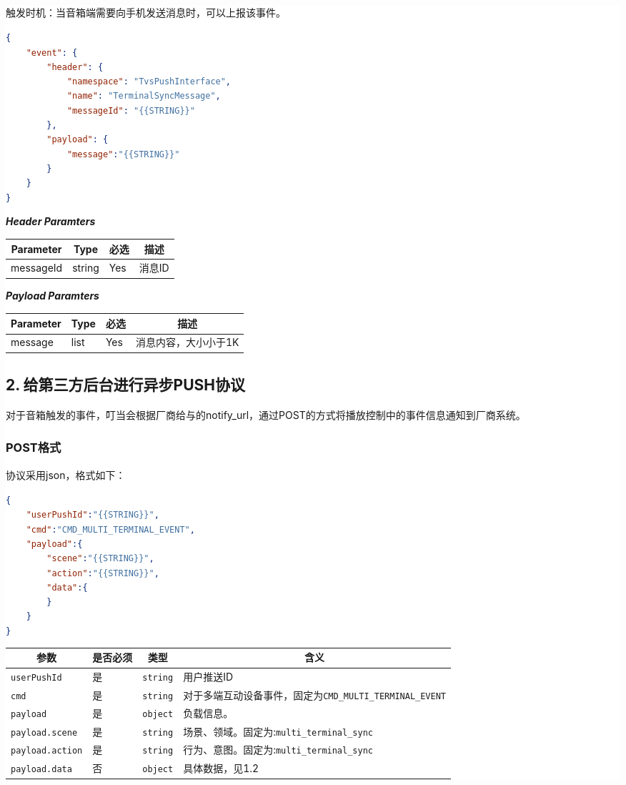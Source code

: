 触发时机：当音箱端需要向手机发送消息时，可以上报该事件。

```json
{
    "event": {
        "header": {
            "namespace": "TvsPushInterface",
            "name": "TerminalSyncMessage",
            "messageId": "{{STRING}}"
        },
        "payload": {
            "message":"{{STRING}}"
        }
    }
}
```
***Header Paramters***

|	Parameter			|	Type		|	必选	|	描述								|
|-|-|-|-|
|	messageId			|	string	|	Yes	|	消息ID							|

***Payload Paramters***

|	Parameter					|	Type		|	必选	|	描述								|
|-|-|-|-|
|	message|	list|	Yes	|	消息内容，大小小于1K				|


## 2. 给第三方后台进行异步PUSH协议

对于音箱触发的事件，叮当会根据厂商给与的notify_url，通过POST的方式将播放控制中的事件信息通知到厂商系统。

### POST格式

协议采用json，格式如下：
```json
{
    "userPushId":"{{STRING}}",
    "cmd":"CMD_MULTI_TERMINAL_EVENT",
    "payload":{
        "scene":"{{STRING}}",
        "action":"{{STRING}}",
        "data":{
        }
    }
}
```
参数|是否必须|类型|含义
-|-|-|-
`userPushId`|是|`string`|用户推送ID
`cmd`|是|`string`|对于多端互动设备事件，固定为`CMD_MULTI_TERMINAL_EVENT`
`payload`|是|`object`|负载信息。
`payload.scene`|是|`string`|场景、领域。固定为:`multi_terminal_sync`
`payload.action`|是|`string`| 行为、意图。固定为:`multi_terminal_sync`                 
`payload.data`|否|`object`|具体数据，见1.2
